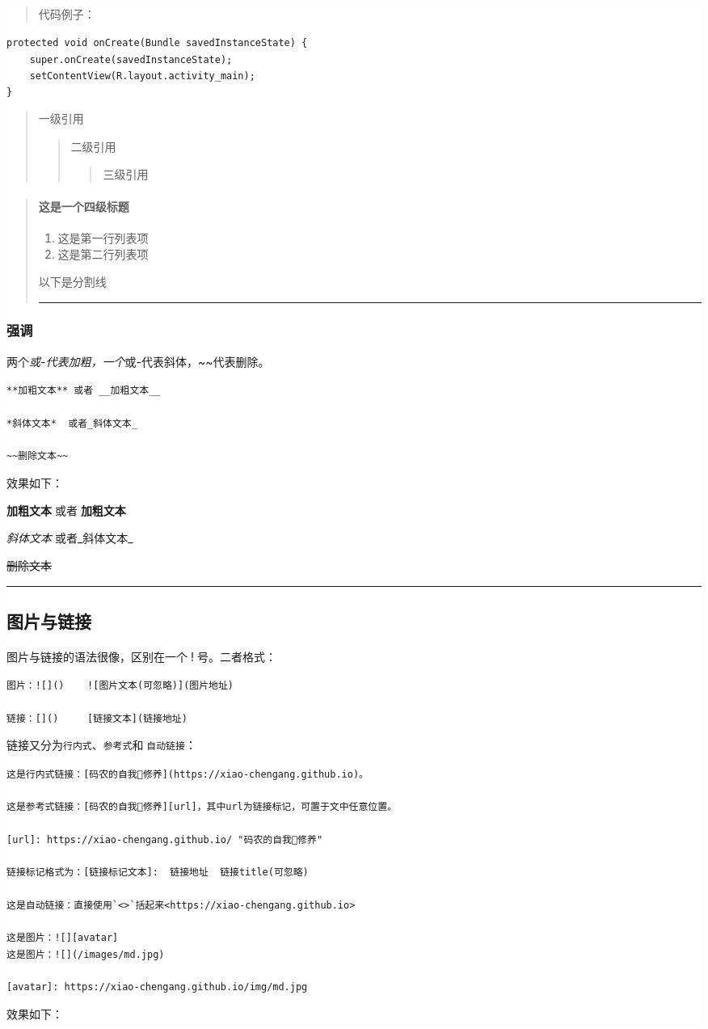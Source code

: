 > 代码例子：
>   
    protected void onCreate(Bundle savedInstanceState) {
        super.onCreate(savedInstanceState);
        setContentView(R.layout.activity_main);
    }

> 一级引用
> > 二级引用
> > > 三级引用

> #### 这是一个四级标题
> 
> 1. 这是第一行列表项
> 2. 这是第二行列表项
>
> 以下是分割线
> ***
> 
### 强调
两个*或-代表加粗，一个*或-代表斜体，~~代表删除。
```
**加粗文本** 或者 __加粗文本__

*斜体文本*  或者_斜体文本_

~~删除文本~~
```
效果如下：

**加粗文本** 或者 __加粗文本__

*斜体文本*  或者_斜体文本_

~~删除文本~~
***

## 图片与链接
图片与链接的语法很像，区别在一个 ! 号。二者格式：
```
图片：![]()    ![图片文本(可忽略)](图片地址)

链接：[]()     [链接文本](链接地址)
```

链接又分为`行内式`、`参考式`和 `自动链接`：
```
这是行内式链接：[码农的自我修养](https://xiao-chengang.github.io)。

这是参考式链接：[码农的自我修养][url]，其中url为链接标记，可置于文中任意位置。

[url]: https://xiao-chengang.github.io/ "码农的自我修养"

链接标记格式为：[链接标记文本]:  链接地址  链接title(可忽略)

这是自动链接：直接使用`<>`括起来<https://xiao-chengang.github.io>

这是图片：![][avatar]  
这是图片：![](/images/md.jpg)

[avatar]: https://xiao-chengang.github.io/img/md.jpg

```
效果如下：


[avatar]: https://xiao-chengang.github.io/images/md.jpg
[^1]: 这里是脚注
[^1]: 这里是脚注